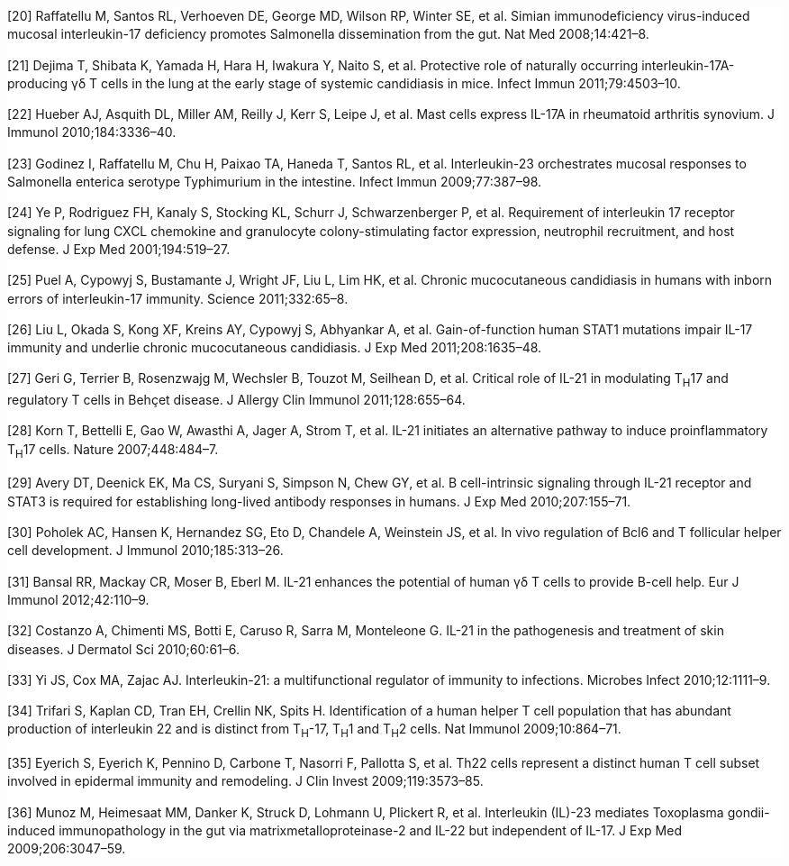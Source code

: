 [20] Raffatellu M, Santos RL, Verhoeven DE, George MD, Wilson RP, Winter SE, et al. Simian immunodeficiency virus-induced mucosal interleukin-17 deficiency promotes Salmonella dissemination from the gut. Nat Med 2008;14:421–8.

[21] Dejima T, Shibata K, Yamada H, Hara H, Iwakura Y, Naito S, et al. Protective role of naturally occurring interleukin-17A-producing γδ T cells in the lung at the early stage of systemic candidiasis in mice. Infect Immun 2011;79:4503–10.

[22] Hueber AJ, Asquith DL, Miller AM, Reilly J, Kerr S, Leipe J, et al. Mast cells express IL-17A in rheumatoid arthritis synovium. J Immunol 2010;184:3336–40.

[23] Godinez I, Raffatellu M, Chu H, Paixao TA, Haneda T, Santos RL, et al. Interleukin-23 orchestrates mucosal responses to Salmonella enterica serotype Typhimurium in the intestine. Infect Immun 2009;77:387–98.

[24] Ye P, Rodriguez FH, Kanaly S, Stocking KL, Schurr J, Schwarzenberger P, et al. Requirement of interleukin 17 receptor signaling for lung CXCL chemokine and granulocyte colony-stimulating factor expression, neutrophil recruitment, and host defense. J Exp Med 2001;194:519–27.

[25] Puel A, Cypowyj S, Bustamante J, Wright JF, Liu L, Lim HK, et al. Chronic mucocutaneous candidiasis in humans with inborn errors of interleukin-17 immunity. Science 2011;332:65–8.

[26] Liu L, Okada S, Kong XF, Kreins AY, Cypowyj S, Abhyankar A, et al. Gain-of-function human STAT1 mutations impair IL-17 immunity and underlie chronic mucocutaneous candidiasis. J Exp Med 2011;208:1635–48.

[27] Geri G, Terrier B, Rosenzwajg M, Wechsler B, Touzot M, Seilhean D, et al. Critical role of IL-21 in modulating T<sub>H</sub>17 and regulatory T cells in Behçet disease. J Allergy Clin Immunol 2011;128:655–64.

[28] Korn T, Bettelli E, Gao W, Awasthi A, Jager A, Strom T, et al. IL-21 initiates an alternative pathway to induce proinflammatory T<sub>H</sub>17 cells. Nature 2007;448:484–7.

[29] Avery DT, Deenick EK, Ma CS, Suryani S, Simpson N, Chew GY, et al. B cell-intrinsic signaling through IL-21 receptor and STAT3 is required for establishing long-lived antibody responses in humans. J Exp Med 2010;207:155–71.

[30] Poholek AC, Hansen K, Hernandez SG, Eto D, Chandele A, Weinstein JS, et al. In vivo regulation of Bcl6 and T follicular helper cell development. J Immunol 2010;185:313–26.

[31] Bansal RR, Mackay CR, Moser B, Eberl M. IL-21 enhances the potential of human γδ T cells to provide B-cell help. Eur J Immunol 2012;42:110–9.

[32] Costanzo A, Chimenti MS, Botti E, Caruso R, Sarra M, Monteleone G. IL-21 in the pathogenesis and treatment of skin diseases. J Dermatol Sci 2010;60:61–6.

[33] Yi JS, Cox MA, Zajac AJ. Interleukin-21: a multifunctional regulator of immunity to infections. Microbes Infect 2010;12:1111–9.

[34] Trifari S, Kaplan CD, Tran EH, Crellin NK, Spits H. Identification of a human helper T cell population that has abundant production of interleukin 22 and is distinct from T<sub>H</sub>-17, T<sub>H</sub>1 and T<sub>H</sub>2 cells. Nat Immunol 2009;10:864–71.

[35] Eyerich S, Eyerich K, Pennino D, Carbone T, Nasorri F, Pallotta S, et al. Th22 cells represent a distinct human T cell subset involved in epidermal immunity and remodeling. J Clin Invest 2009;119:3573–85.

[36] Munoz M, Heimesaat MM, Danker K, Struck D, Lohmann U, Plickert R, et al. Interleukin (IL)-23 mediates Toxoplasma gondii-induced immunopathology in the gut via matrixmetalloproteinase-2 and IL-22 but independent of IL-17. J Exp Med 2009;206:3047–59.
